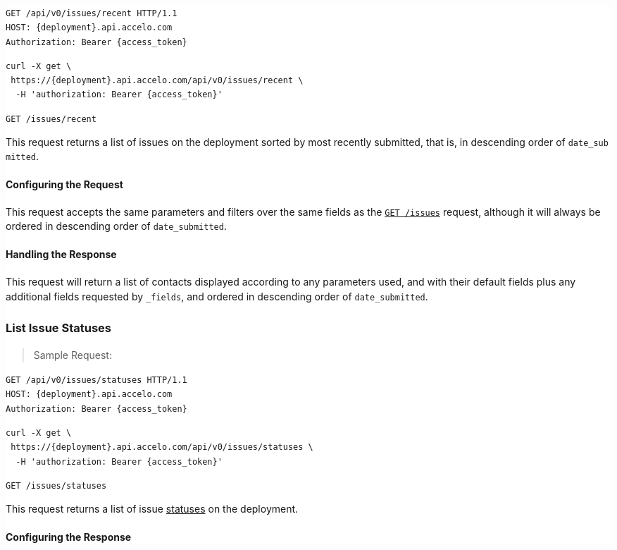 ```http
GET /api/v0/issues/recent HTTP/1.1
HOST: {deployment}.api.accelo.com
Authorization: Bearer {access_token}
```

```shell
curl -X get \
 https://{deployment}.api.accelo.com/api/v0/issues/recent \
  -H 'authorization: Bearer {access_token}'
```

`GET /issues/recent`

This request returns a list of issues on the deployment sorted by most recently submitted, that is, in descending order
of `date_submitted`.


#### Configuring the Request

This request accepts the same parameters and filters over the same fields as the [`GET /issues`](#list-issues) request,
although it will always be ordered in descending order of `date_submitted`.


#### Handling the Response

This request will return a list of contacts displayed according to any parameters used, and with their default fields
plus any additional fields requested by `_fields`, and ordered in descending order of `date_submitted`.







### List Issue Statuses
> Sample Request:

```http
GET /api/v0/issues/statuses HTTP/1.1
HOST: {deployment}.api.accelo.com
Authorization: Bearer {access_token}
```

```shell
curl -X get \
 https://{deployment}.api.accelo.com/api/v0/issues/statuses \
  -H 'authorization: Bearer {access_token}'
```

`GET /issues/statuses`

This request returns a list of issue [statuses](#statuses) on the deployment.


#### Configuring the Response
